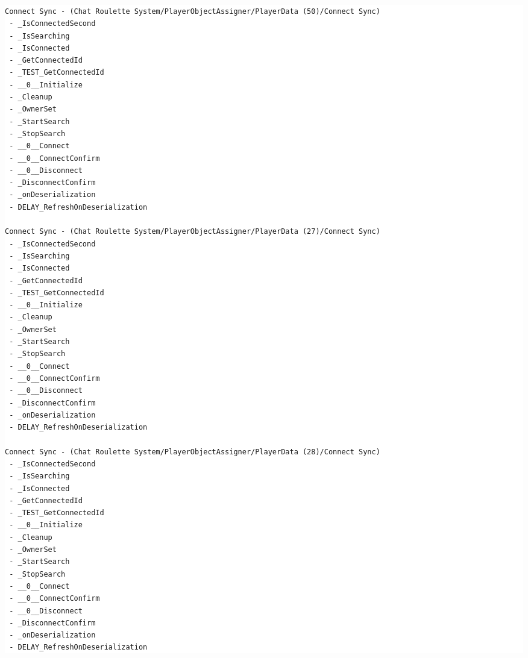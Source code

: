    Connect Sync - (Chat Roulette System/PlayerObjectAssigner/PlayerData (50)/Connect Sync)
     - _IsConnectedSecond
     - _IsSearching
     - _IsConnected
     - _GetConnectedId
     - _TEST_GetConnectedId
     - __0__Initialize
     - _Cleanup
     - _OwnerSet
     - _StartSearch
     - _StopSearch
     - __0__Connect
     - __0__ConnectConfirm
     - __0__Disconnect
     - _DisconnectConfirm
     - _onDeserialization
     - DELAY_RefreshOnDeserialization

    Connect Sync - (Chat Roulette System/PlayerObjectAssigner/PlayerData (27)/Connect Sync)
     - _IsConnectedSecond
     - _IsSearching
     - _IsConnected
     - _GetConnectedId
     - _TEST_GetConnectedId
     - __0__Initialize
     - _Cleanup
     - _OwnerSet
     - _StartSearch
     - _StopSearch
     - __0__Connect
     - __0__ConnectConfirm
     - __0__Disconnect
     - _DisconnectConfirm
     - _onDeserialization
     - DELAY_RefreshOnDeserialization

    Connect Sync - (Chat Roulette System/PlayerObjectAssigner/PlayerData (28)/Connect Sync)
     - _IsConnectedSecond
     - _IsSearching
     - _IsConnected
     - _GetConnectedId
     - _TEST_GetConnectedId
     - __0__Initialize
     - _Cleanup
     - _OwnerSet
     - _StartSearch
     - _StopSearch
     - __0__Connect
     - __0__ConnectConfirm
     - __0__Disconnect
     - _DisconnectConfirm
     - _onDeserialization
     - DELAY_RefreshOnDeserialization
